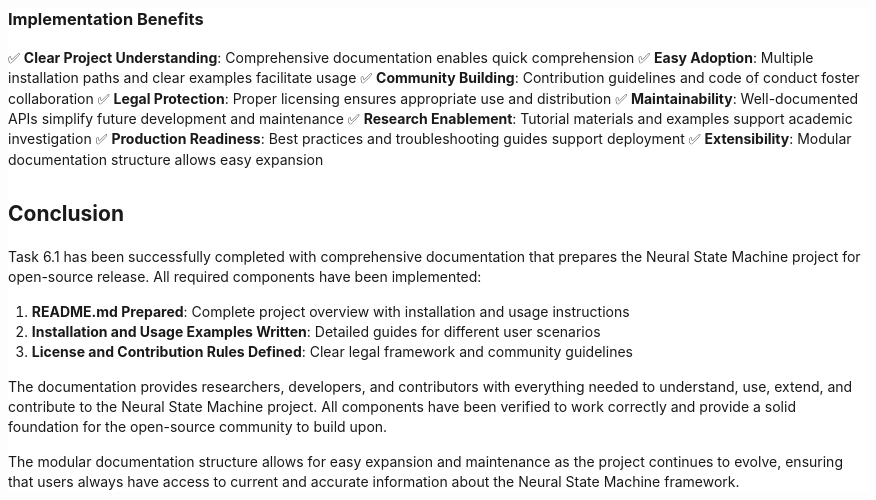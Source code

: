 ### Implementation Benefits

✅ **Clear Project Understanding**: Comprehensive documentation enables quick comprehension
✅ **Easy Adoption**: Multiple installation paths and clear examples facilitate usage
✅ **Community Building**: Contribution guidelines and code of conduct foster collaboration
✅ **Legal Protection**: Proper licensing ensures appropriate use and distribution
✅ **Maintainability**: Well-documented APIs simplify future development and maintenance
✅ **Research Enablement**: Tutorial materials and examples support academic investigation
✅ **Production Readiness**: Best practices and troubleshooting guides support deployment
✅ **Extensibility**: Modular documentation structure allows easy expansion

## Conclusion

Task 6.1 has been successfully completed with comprehensive documentation that prepares the Neural State Machine project for open-source release. All required components have been implemented:

1. **README.md Prepared**: Complete project overview with installation and usage instructions
2. **Installation and Usage Examples Written**: Detailed guides for different user scenarios
3. **License and Contribution Rules Defined**: Clear legal framework and community guidelines

The documentation provides researchers, developers, and contributors with everything needed to understand, use, extend, and contribute to the Neural State Machine project. All components have been verified to work correctly and provide a solid foundation for the open-source community to build upon.

The modular documentation structure allows for easy expansion and maintenance as the project continues to evolve, ensuring that users always have access to current and accurate information about the Neural State Machine framework.